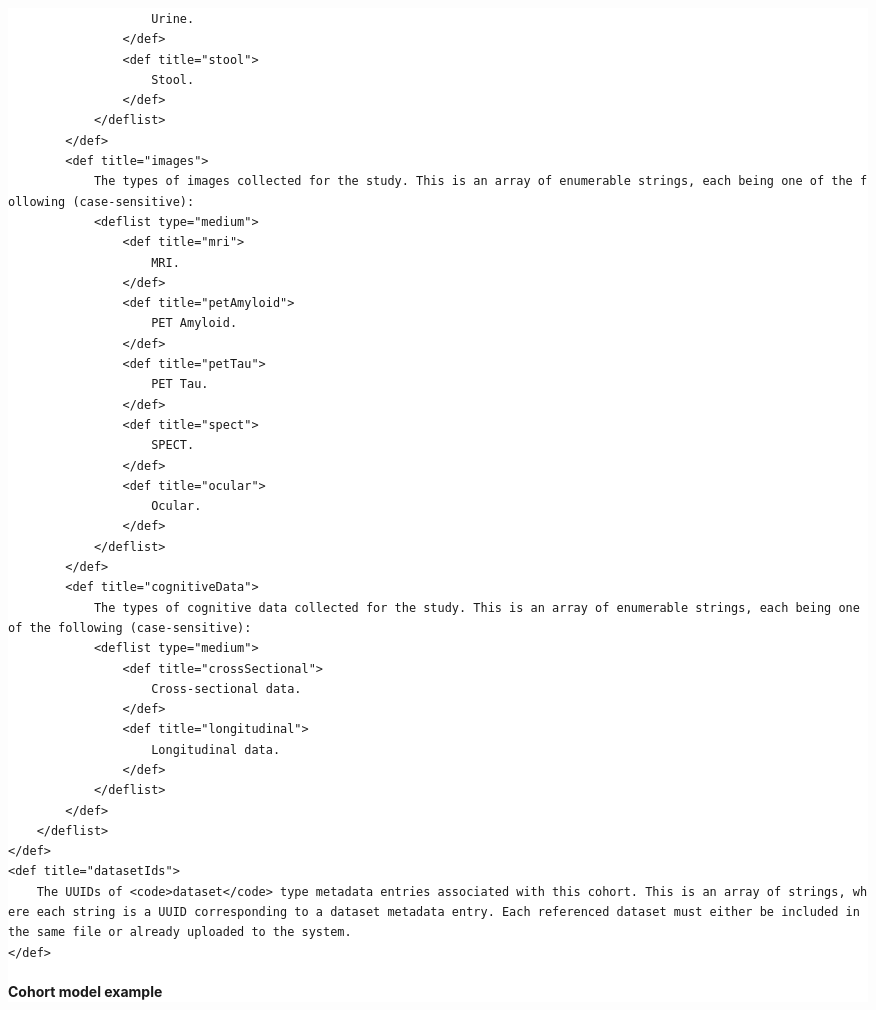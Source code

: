                         Urine.
                    </def>
                    <def title="stool">
                        Stool.
                    </def>
                </deflist>
            </def>
            <def title="images">
                The types of images collected for the study. This is an array of enumerable strings, each being one of the following (case-sensitive):
                <deflist type="medium">
                    <def title="mri">
                        MRI.
                    </def>
                    <def title="petAmyloid">
                        PET Amyloid.
                    </def>
                    <def title="petTau">
                        PET Tau.
                    </def>
                    <def title="spect">
                        SPECT.
                    </def>
                    <def title="ocular">
                        Ocular.
                    </def>
                </deflist>
            </def>
            <def title="cognitiveData">
                The types of cognitive data collected for the study. This is an array of enumerable strings, each being one of the following (case-sensitive):
                <deflist type="medium">
                    <def title="crossSectional">
                        Cross-sectional data.
                    </def>
                    <def title="longitudinal">
                        Longitudinal data.
                    </def>
                </deflist>
            </def>
        </deflist>
    </def>
    <def title="datasetIds">
        The UUIDs of <code>dataset</code> type metadata entries associated with this cohort. This is an array of strings, where each string is a UUID corresponding to a dataset metadata entry. Each referenced dataset must either be included in the same file or already uploaded to the system.
    </def>
</deflist>

#### Cohort model example

<include from="library.md" element-id="json-meta_source_cohort-maximum"></include>
